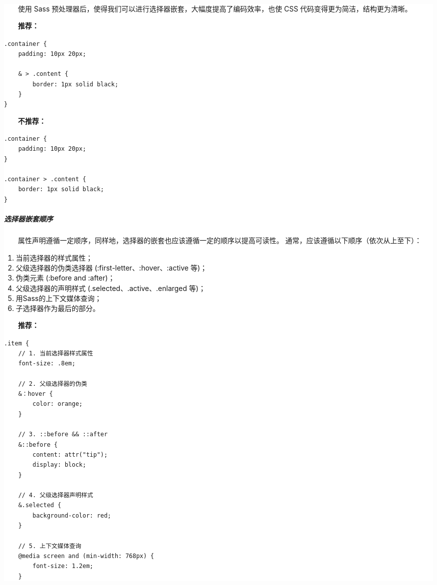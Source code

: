 　　使用 Sass 预处理器后，使得我们可以进行选择器嵌套，大幅度提高了编码效率，也使 CSS 代码变得更为简洁，结构更为清晰。

　　**推荐：**

    .container {
        padding: 10px 20px;
    
        & > .content {
            border: 1px solid black;
        }
    }

　　**不推荐：**

    .container {
        padding: 10px 20px;
    }
    
    .container > .content {
        border: 1px solid black;
    }

##### 选择器嵌套顺序

　　属性声明遵循一定顺序，同样地，选择器的嵌套也应该遵循一定的顺序以提高可读性。
通常，应该遵循以下顺序（依次从上至下）：


1.	当前选择器的样式属性；
2.	父级选择器的伪类选择器 (:first-letter、:hover、:active 等)；
3.	伪类元素 (:before and :after)；
4.	父级选择器的声明样式 (.selected、.active、.enlarged 等)；
5.	用Sass的上下文媒体查询；
6.	子选择器作为最后的部分。

　　**推荐：**

    .item {
        // 1. 当前选择器样式属性
        font-size: .8em;
    
        // 2. 父级选择器的伪类
        &：hover {
            color: orange;
        }
    
        // 3. ::before && ::after
        &::before {
            content: attr("tip");
            display: block;
        }
    
        // 4. 父级选择器声明样式
        &.selected {
            background-color: red;
        }
    
        // 5. 上下文媒体查询
        @media screen and (min-width: 768px) {
            font-size: 1.2em;
        }
    